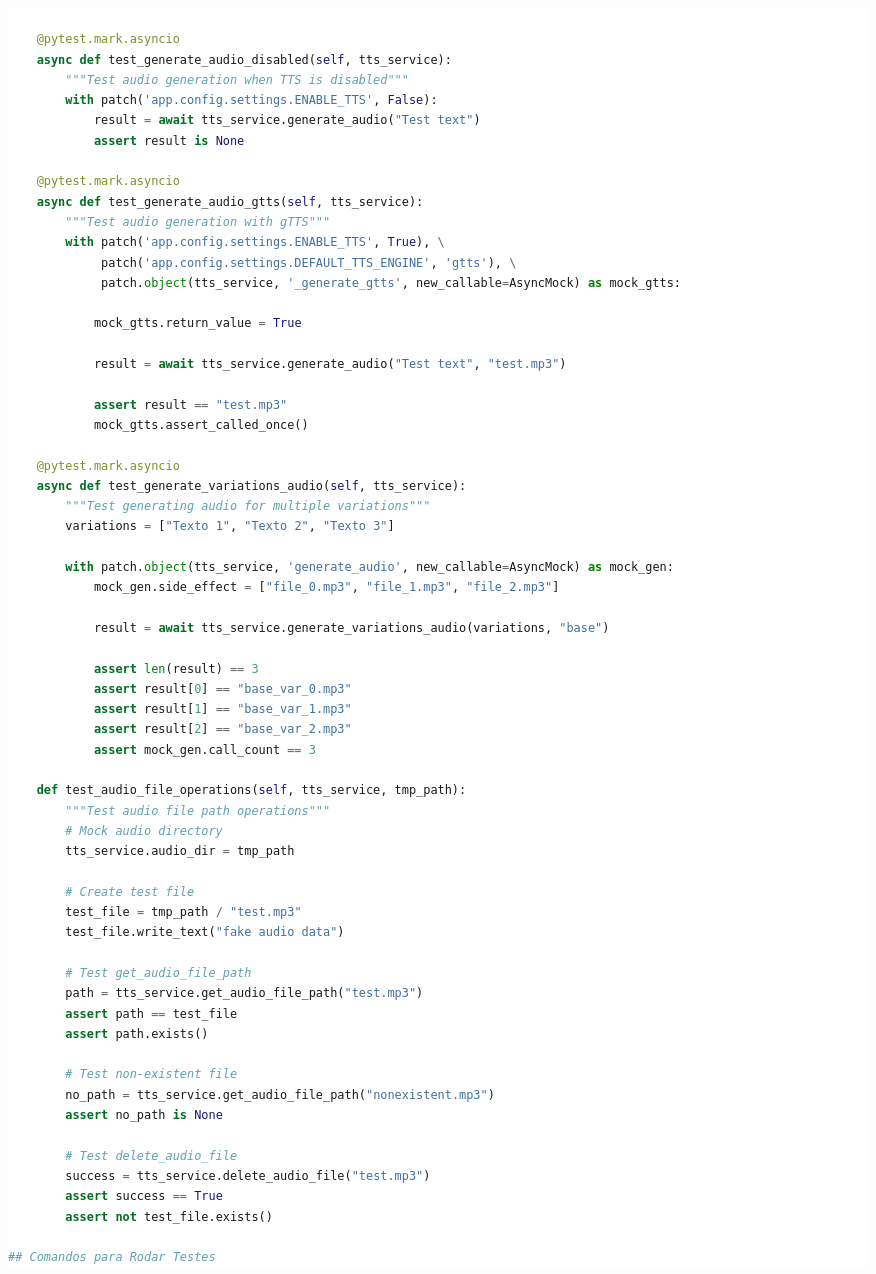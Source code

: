 ```python
    
    @pytest.mark.asyncio
    async def test_generate_audio_disabled(self, tts_service):
        """Test audio generation when TTS is disabled"""
        with patch('app.config.settings.ENABLE_TTS', False):
            result = await tts_service.generate_audio("Test text")
            assert result is None
    
    @pytest.mark.asyncio
    async def test_generate_audio_gtts(self, tts_service):
        """Test audio generation with gTTS"""
        with patch('app.config.settings.ENABLE_TTS', True), \
             patch('app.config.settings.DEFAULT_TTS_ENGINE', 'gtts'), \
             patch.object(tts_service, '_generate_gtts', new_callable=AsyncMock) as mock_gtts:
            
            mock_gtts.return_value = True
            
            result = await tts_service.generate_audio("Test text", "test.mp3")
            
            assert result == "test.mp3"
            mock_gtts.assert_called_once()
    
    @pytest.mark.asyncio
    async def test_generate_variations_audio(self, tts_service):
        """Test generating audio for multiple variations"""
        variations = ["Texto 1", "Texto 2", "Texto 3"]
        
        with patch.object(tts_service, 'generate_audio', new_callable=AsyncMock) as mock_gen:
            mock_gen.side_effect = ["file_0.mp3", "file_1.mp3", "file_2.mp3"]
            
            result = await tts_service.generate_variations_audio(variations, "base")
            
            assert len(result) == 3
            assert result[0] == "base_var_0.mp3"
            assert result[1] == "base_var_1.mp3"
            assert result[2] == "base_var_2.mp3"
            assert mock_gen.call_count == 3
    
    def test_audio_file_operations(self, tts_service, tmp_path):
        """Test audio file path operations"""
        # Mock audio directory
        tts_service.audio_dir = tmp_path
        
        # Create test file
        test_file = tmp_path / "test.mp3"
        test_file.write_text("fake audio data")
        
        # Test get_audio_file_path
        path = tts_service.get_audio_file_path("test.mp3")
        assert path == test_file
        assert path.exists()
        
        # Test non-existent file
        no_path = tts_service.get_audio_file_path("nonexistent.mp3")
        assert no_path is None
        
        # Test delete_audio_file
        success = tts_service.delete_audio_file("test.mp3")
        assert success == True
        assert not test_file.exists()

## Comandos para Rodar Testes

```